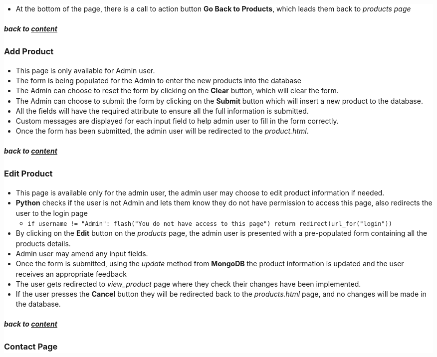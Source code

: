 - At the bottom of the page, there is a call to action button **Go Back to Products**, which leads them back to *products page*

##### back to [content](#table-of-content)

### Add Product

- This page is only available for Admin user.
- The form is being populated for the Admin to enter the new products into the database
- The Admin can choose to reset the form by clicking on the **Clear** button, which will clear the form.
- The Admin can choose to submit the form by clicking on the **Submit** button which will insert a new product to the database.
- All the fields will have the required attribute to ensure all the full information is submitted.
- Custom messages are displayed for each input field to help admin user to fill in the form correctly.
- Once the form has been submitted, the admin user will be redirected to the *product.html*.

##### back to [content](#table-of-content)

### Edit Product

- This page is available only for the admin user, the admin user may choose to edit product information if needed. 
- **Python** checks if the user is not Admin and lets them know they do not have permission to access this page, also redirects the user to the login page
  - `if username != "Admin":
        flash("You do not have access to this page")
        return redirect(url_for("login"))`
- By clicking on the **Edit** button on the *products* page, the admin user is presented with a pre-populated form containing all the products details.
- Admin user may amend any input fields.
- Once the form is submitted, using  the *update* method from **MongoDB** the product information is updated and the user receives an appropriate feedback
- The user gets redirected to *view_product* page where they check their changes have been implemented. 
- If the user presses the **Cancel** button they will be redirected back to the *products.html* page, and no changes will be made in the database.

##### back to [content](#table-of-content)

### Contact Page